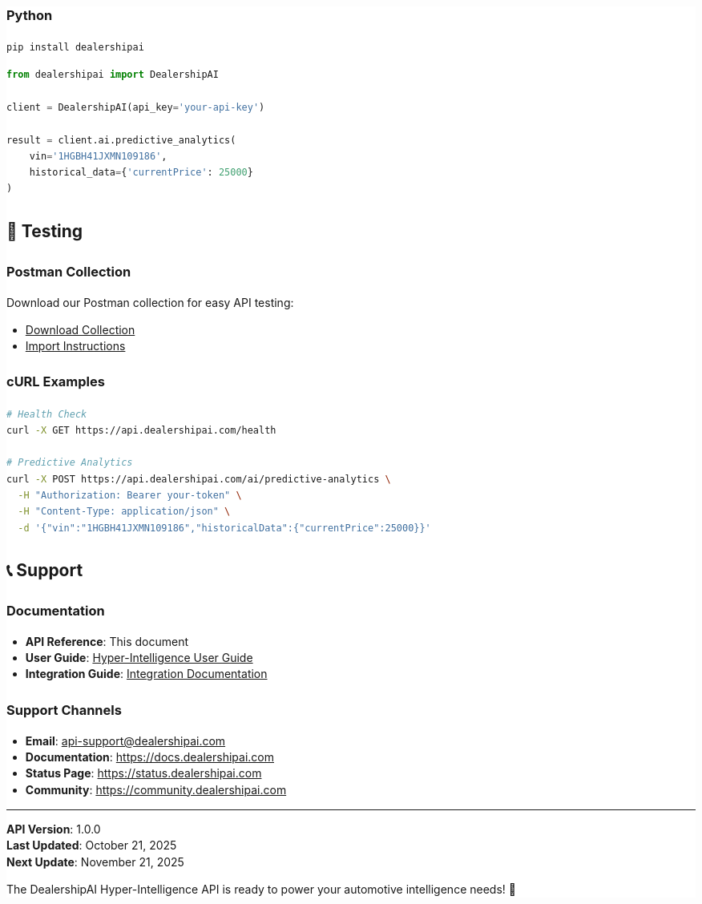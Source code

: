 ### Python
```bash
pip install dealershipai
```

```python
from dealershipai import DealershipAI

client = DealershipAI(api_key='your-api-key')

result = client.ai.predictive_analytics(
    vin='1HGBH41JXMN109186',
    historical_data={'currentPrice': 25000}
)
```

## 🧪 Testing

### Postman Collection
Download our Postman collection for easy API testing:
- [Download Collection](https://api.dealershipai.com/postman/collection.json)
- [Import Instructions](https://docs.dealershipai.com/testing)

### cURL Examples
```bash
# Health Check
curl -X GET https://api.dealershipai.com/health

# Predictive Analytics
curl -X POST https://api.dealershipai.com/ai/predictive-analytics \
  -H "Authorization: Bearer your-token" \
  -H "Content-Type: application/json" \
  -d '{"vin":"1HGBH41JXMN109186","historicalData":{"currentPrice":25000}}'
```

## 📞 Support

### Documentation
- **API Reference**: This document
- **User Guide**: [Hyper-Intelligence User Guide](./HYPER_INTELLIGENCE_USER_GUIDE.md)
- **Integration Guide**: [Integration Documentation](./INTEGRATION_GUIDE.md)

### Support Channels
- **Email**: api-support@dealershipai.com
- **Documentation**: https://docs.dealershipai.com
- **Status Page**: https://status.dealershipai.com
- **Community**: https://community.dealershipai.com

---

**API Version**: 1.0.0  
**Last Updated**: October 21, 2025  
**Next Update**: November 21, 2025  

The DealershipAI Hyper-Intelligence API is ready to power your automotive intelligence needs! 🚀
